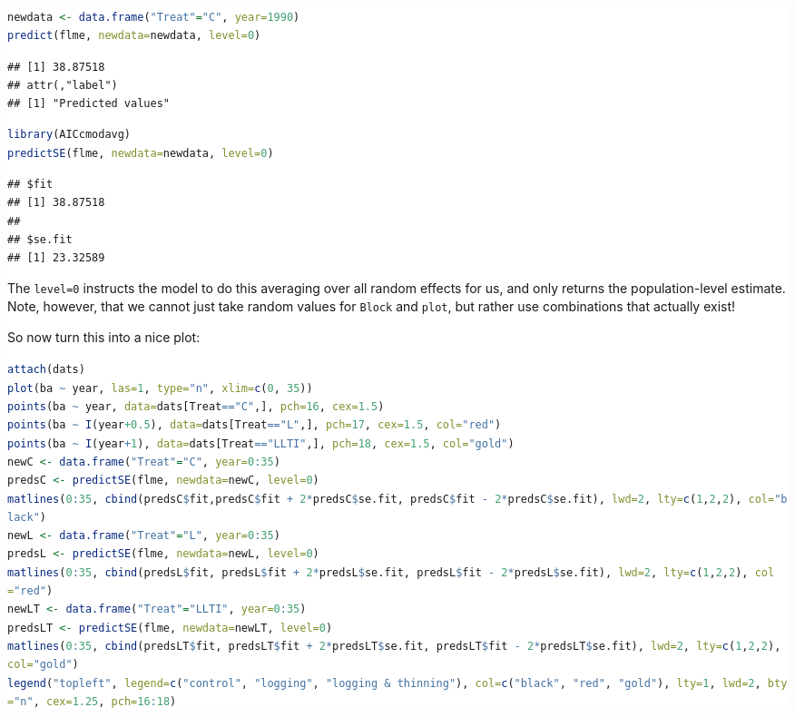 
```r
newdata <- data.frame("Treat"="C", year=1990)
predict(flme, newdata=newdata, level=0)
```

```
## [1] 38.87518
## attr(,"label")
## [1] "Predicted values"
```

```r
library(AICcmodavg)
predictSE(flme, newdata=newdata, level=0)
```

```
## $fit
## [1] 38.87518
## 
## $se.fit
## [1] 23.32589
```

The `level=0` instructs the model to do this averaging over all random effects for us, and only returns the population-level estimate. Note, however, that we cannot just take random values for `Block` and `plot`, but rather use combinations that actually exist!

So now turn this into a nice plot:


```r
attach(dats)
plot(ba ~ year, las=1, type="n", xlim=c(0, 35))
points(ba ~ year, data=dats[Treat=="C",], pch=16, cex=1.5)
points(ba ~ I(year+0.5), data=dats[Treat=="L",], pch=17, cex=1.5, col="red")
points(ba ~ I(year+1), data=dats[Treat=="LLTI",], pch=18, cex=1.5, col="gold")
newC <- data.frame("Treat"="C", year=0:35)
predsC <- predictSE(flme, newdata=newC, level=0)
matlines(0:35, cbind(predsC$fit,predsC$fit + 2*predsC$se.fit, predsC$fit - 2*predsC$se.fit), lwd=2, lty=c(1,2,2), col="black")
newL <- data.frame("Treat"="L", year=0:35)
predsL <- predictSE(flme, newdata=newL, level=0)
matlines(0:35, cbind(predsL$fit, predsL$fit + 2*predsL$se.fit, predsL$fit - 2*predsL$se.fit), lwd=2, lty=c(1,2,2), col="red")
newLT <- data.frame("Treat"="LLTI", year=0:35)
predsLT <- predictSE(flme, newdata=newLT, level=0)
matlines(0:35, cbind(predsLT$fit, predsLT$fit + 2*predsLT$se.fit, predsLT$fit - 2*predsLT$se.fit), lwd=2, lty=c(1,2,2), col="gold")
legend("topleft", legend=c("control", "logging", "logging & thinning"), col=c("black", "red", "gold"), lty=1, lwd=2, bty="n", cex=1.25, pch=16:18)
```
